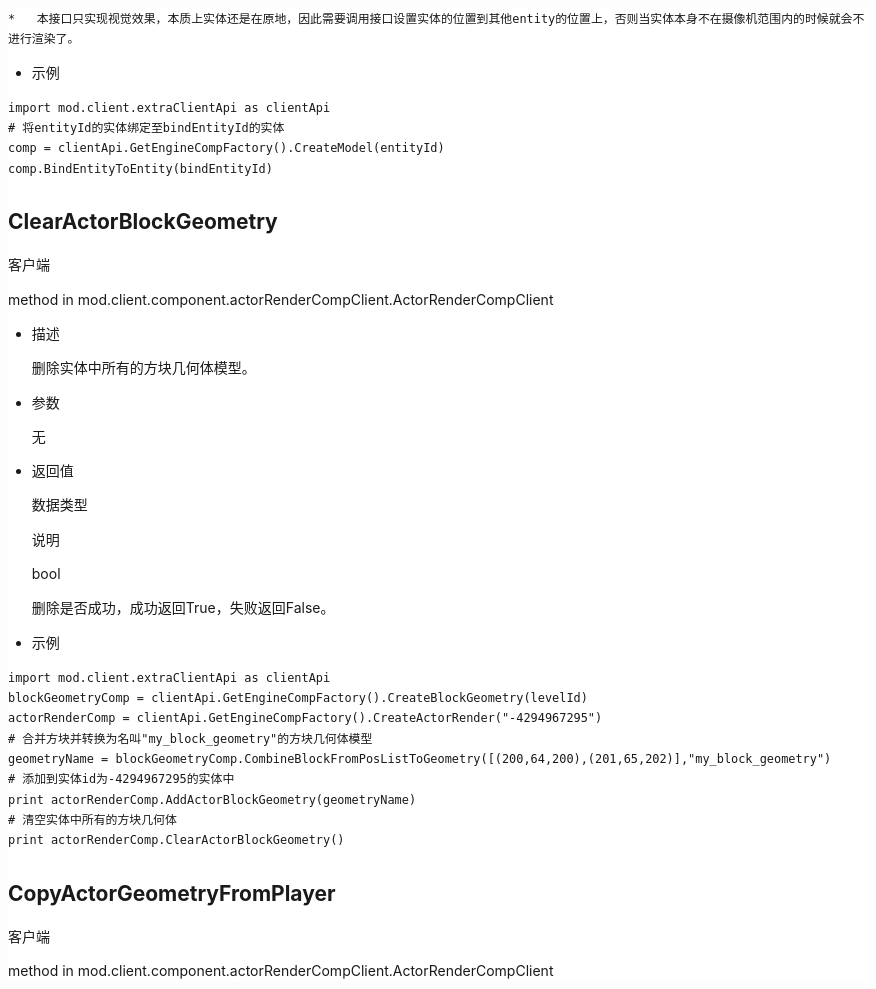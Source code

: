     *   本接口只实现视觉效果，本质上实体还是在原地，因此需要调用接口设置实体的位置到其他entity的位置上，否则当实体本身不在摄像机范围内的时候就会不进行渲染了。
*   示例
    

```
import mod.client.extraClientApi as clientApi
# 将entityId的实体绑定至bindEntityId的实体
comp = clientApi.GetEngineCompFactory().CreateModel(entityId)
comp.BindEntityToEntity(bindEntityId)

```

##  ClearActorBlockGeometry

客户端

method in mod.client.component.actorRenderCompClient.ActorRenderCompClient

*   描述
    
    删除实体中所有的方块几何体模型。
    
*   参数
    
    无
    
*   返回值
    
    数据类型
    
    说明
    
    bool
    
    删除是否成功，成功返回True，失败返回False。
    
*   示例
    

```
import mod.client.extraClientApi as clientApi
blockGeometryComp = clientApi.GetEngineCompFactory().CreateBlockGeometry(levelId)
actorRenderComp = clientApi.GetEngineCompFactory().CreateActorRender("-4294967295")
# 合并方块并转换为名叫"my_block_geometry"的方块几何体模型
geometryName = blockGeometryComp.CombineBlockFromPosListToGeometry([(200,64,200),(201,65,202)],"my_block_geometry")
# 添加到实体id为-4294967295的实体中
print actorRenderComp.AddActorBlockGeometry(geometryName)
# 清空实体中所有的方块几何体
print actorRenderComp.ClearActorBlockGeometry()

```

##  CopyActorGeometryFromPlayer

客户端

method in mod.client.component.actorRenderCompClient.ActorRenderCompClient
